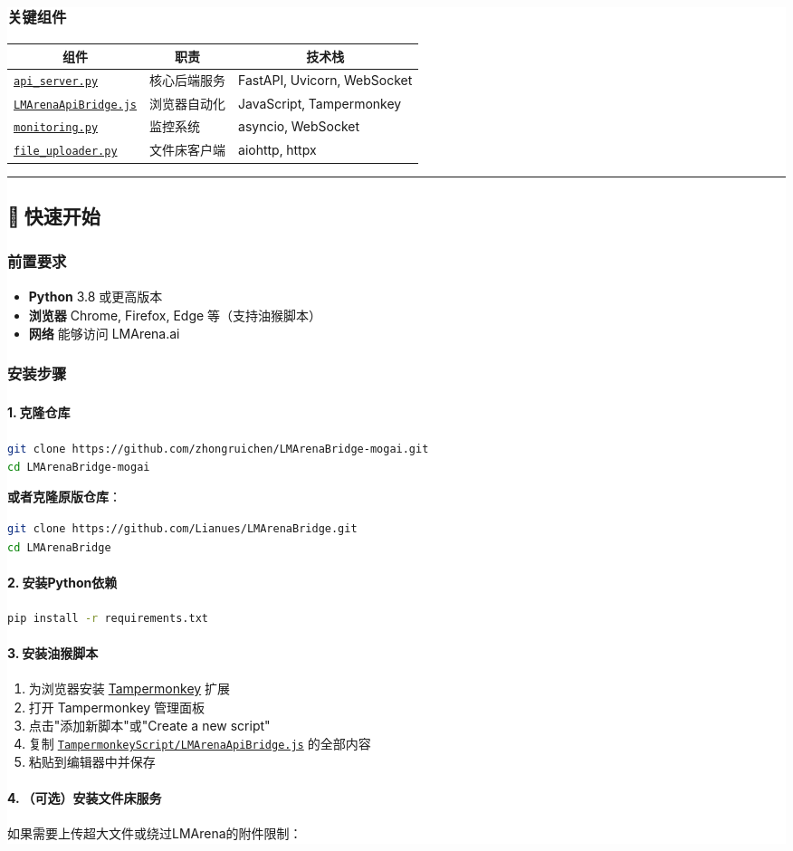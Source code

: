 ### 关键组件

| 组件 | 职责 | 技术栈 |
|------|------|--------|
| [`api_server.py`](api_server.py) | 核心后端服务 | FastAPI, Uvicorn, WebSocket |
| [`LMArenaApiBridge.js`](TampermonkeyScript/LMArenaApiBridge.js) | 浏览器自动化 | JavaScript, Tampermonkey |
| [`monitoring.py`](modules/monitoring.py) | 监控系统 | asyncio, WebSocket |
| [`file_uploader.py`](modules/file_uploader.py) | 文件床客户端 | aiohttp, httpx |

---

## 🚀 快速开始

### 前置要求

- **Python** 3.8 或更高版本
- **浏览器** Chrome, Firefox, Edge 等（支持油猴脚本）
- **网络** 能够访问 LMArena.ai

### 安装步骤

#### 1. 克隆仓库

```bash
git clone https://github.com/zhongruichen/LMArenaBridge-mogai.git
cd LMArenaBridge-mogai
```

**或者克隆原版仓库**：
```bash
git clone https://github.com/Lianues/LMArenaBridge.git
cd LMArenaBridge
```

#### 2. 安装Python依赖

```bash
pip install -r requirements.txt
```

#### 3. 安装油猴脚本

1. 为浏览器安装 [Tampermonkey](https://www.tampermonkey.net/) 扩展
2. 打开 Tampermonkey 管理面板
3. 点击"添加新脚本"或"Create a new script"
4. 复制 [`TampermonkeyScript/LMArenaApiBridge.js`](TampermonkeyScript/LMArenaApiBridge.js) 的全部内容
5. 粘贴到编辑器中并保存

#### 4. （可选）安装文件床服务

如果需要上传超大文件或绕过LMArena的附件限制：
